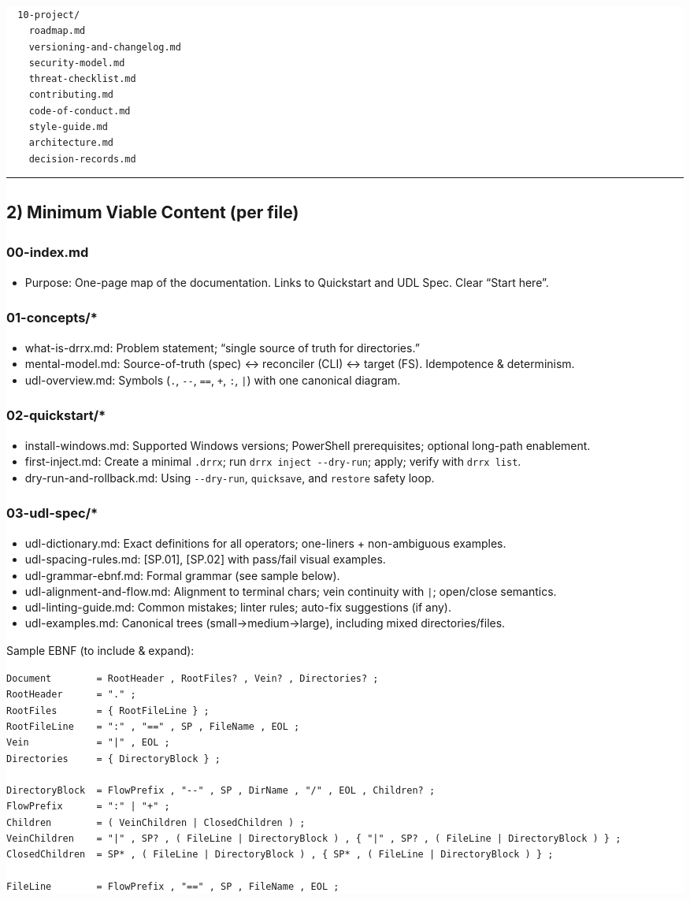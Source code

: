 ```
  10-project/
    roadmap.md
    versioning-and-changelog.md
    security-model.md
    threat-checklist.md
    contributing.md
    code-of-conduct.md
    style-guide.md
    architecture.md
    decision-records.md
```

---

## 2) Minimum Viable Content (per file)

### 00-index.md

* Purpose: One-page map of the documentation. Links to Quickstart and UDL Spec. Clear “Start here”.

### 01-concepts/*

* what-is-drrx.md: Problem statement; “single source of truth for directories.”
* mental-model.md: Source-of-truth (spec) ↔ reconciler (CLI) ↔ target (FS). Idempotence & determinism.
* udl-overview.md: Symbols (`.`, `--`, `==`, `+`, `:`, `|`) with one canonical diagram.

### 02-quickstart/*

* install-windows.md: Supported Windows versions; PowerShell prerequisites; optional long-path enablement.
* first-inject.md: Create a minimal `.drrx`; run `drrx inject --dry-run`; apply; verify with `drrx list`.
* dry-run-and-rollback.md: Using `--dry-run`, `quicksave`, and `restore` safety loop.

### 03-udl-spec/*

* udl-dictionary.md: Exact definitions for all operators; one-liners + non-ambiguous examples.
* udl-spacing-rules.md: [SP.01], [SP.02] with pass/fail visual examples.
* udl-grammar-ebnf.md: Formal grammar (see sample below).
* udl-alignment-and-flow.md: Alignment to terminal chars; vein continuity with `|`; open/close semantics.
* udl-linting-guide.md: Common mistakes; linter rules; auto-fix suggestions (if any).
* udl-examples.md: Canonical trees (small→medium→large), including mixed directories/files.

Sample EBNF (to include & expand):

```ebnf
Document        = RootHeader , RootFiles? , Vein? , Directories? ;
RootHeader      = "." ;
RootFiles       = { RootFileLine } ;
RootFileLine    = ":" , "==" , SP , FileName , EOL ;
Vein            = "|" , EOL ;
Directories     = { DirectoryBlock } ;

DirectoryBlock  = FlowPrefix , "--" , SP , DirName , "/" , EOL , Children? ;
FlowPrefix      = ":" | "+" ;
Children        = ( VeinChildren | ClosedChildren ) ;
VeinChildren    = "|" , SP? , ( FileLine | DirectoryBlock ) , { "|" , SP? , ( FileLine | DirectoryBlock ) } ;
ClosedChildren  = SP* , ( FileLine | DirectoryBlock ) , { SP* , ( FileLine | DirectoryBlock ) } ;

FileLine        = FlowPrefix , "==" , SP , FileName , EOL ;

```